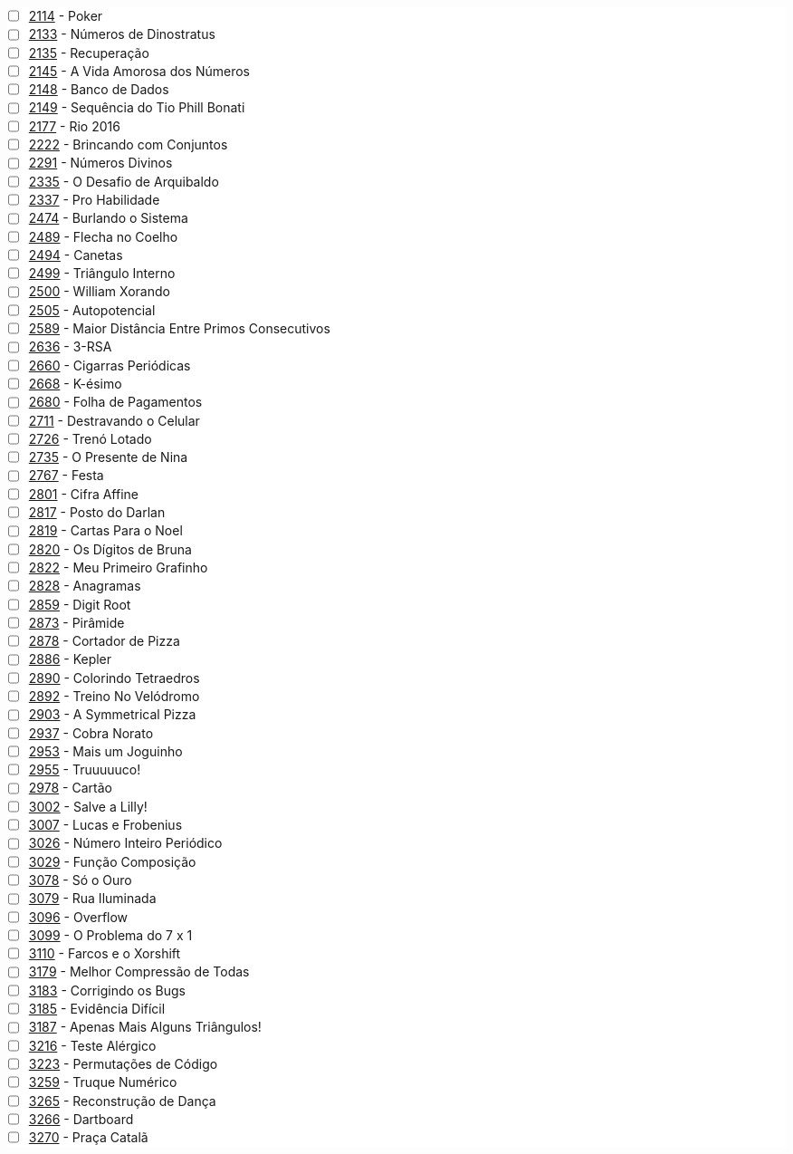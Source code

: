 - [ ]  [2114](https://www.beecrowd.com.br/repository/UOJ_2114.html) - Poker
- [ ]  [2133](https://www.beecrowd.com.br/repository/UOJ_2133.html) - Números de Dinostratus
- [ ]  [2135](https://www.beecrowd.com.br/repository/UOJ_2135.html) - Recuperação
- [ ]  [2145](https://www.beecrowd.com.br/repository/UOJ_2145.html) - A Vida Amorosa dos Números
- [ ]  [2148](https://www.beecrowd.com.br/repository/UOJ_2148.html) - Banco de Dados
- [ ]  [2149](https://www.beecrowd.com.br/repository/UOJ_2149.html) - Sequência do Tio Phill Bonati
- [ ]  [2177](https://www.beecrowd.com.br/repository/UOJ_2177.html) - Rio 2016
- [ ]  [2222](https://www.beecrowd.com.br/repository/UOJ_2222.html) - Brincando com Conjuntos
- [ ]  [2291](https://www.beecrowd.com.br/repository/UOJ_2291.html) - Números Divinos
- [ ]  [2335](https://www.beecrowd.com.br/repository/UOJ_2335.html) - O Desafio de Arquibaldo
- [ ]  [2337](https://www.beecrowd.com.br/repository/UOJ_2337.html) - Pro Habilidade
- [ ]  [2474](https://www.beecrowd.com.br/repository/UOJ_2474.html) - Burlando o Sistema
- [ ]  [2489](https://www.beecrowd.com.br/repository/UOJ_2489.html) - Flecha no Coelho
- [ ]  [2494](https://www.beecrowd.com.br/repository/UOJ_2494.html) - Canetas
- [ ]  [2499](https://www.beecrowd.com.br/repository/UOJ_2499.html) - Triângulo Interno
- [ ]  [2500](https://www.beecrowd.com.br/repository/UOJ_2500.html) - William Xorando
- [ ]  [2505](https://www.beecrowd.com.br/repository/UOJ_2505.html) - Autopotencial
- [ ]  [2589](https://www.beecrowd.com.br/repository/UOJ_2589.html) - Maior Distância Entre Primos Consecutivos
- [ ]  [2636](https://www.beecrowd.com.br/repository/UOJ_2636.html) - 3-RSA
- [ ]  [2660](https://www.beecrowd.com.br/repository/UOJ_2660.html) - Cigarras Periódicas
- [ ]  [2668](https://www.beecrowd.com.br/repository/UOJ_2668.html) - K-ésimo
- [ ]  [2680](https://www.beecrowd.com.br/repository/UOJ_2680.html) - Folha de Pagamentos
- [ ]  [2711](https://www.beecrowd.com.br/repository/UOJ_2711.html) - Destravando o Celular
- [ ]  [2726](https://www.beecrowd.com.br/repository/UOJ_2726.html) - Trenó Lotado
- [ ]  [2735](https://www.beecrowd.com.br/repository/UOJ_2735.html) - O Presente de Nina
- [ ]  [2767](https://www.beecrowd.com.br/repository/UOJ_2767.html) - Festa
- [ ]  [2801](https://www.beecrowd.com.br/repository/UOJ_2801.html) - Cifra Affine
- [ ]  [2817](https://www.beecrowd.com.br/repository/UOJ_2817.html) - Posto do Darlan
- [ ]  [2819](https://www.beecrowd.com.br/repository/UOJ_2819.html) - Cartas Para o Noel
- [ ]  [2820](https://www.beecrowd.com.br/repository/UOJ_2820.html) - Os Dígitos de Bruna
- [ ]  [2822](https://www.beecrowd.com.br/repository/UOJ_2822.html) - Meu Primeiro Grafinho
- [ ]  [2828](https://www.beecrowd.com.br/repository/UOJ_2828.html) - Anagramas
- [ ]  [2859](https://www.beecrowd.com.br/repository/UOJ_2859.html) - Digit Root
- [ ]  [2873](https://www.beecrowd.com.br/repository/UOJ_2873.html) - Pirâmide
- [ ]  [2878](https://www.beecrowd.com.br/repository/UOJ_2878.html) - Cortador de Pizza
- [ ]  [2886](https://www.beecrowd.com.br/repository/UOJ_2886.html) - Kepler
- [ ]  [2890](https://www.beecrowd.com.br/repository/UOJ_2890.html) - Colorindo Tetraedros
- [ ]  [2892](https://www.beecrowd.com.br/repository/UOJ_2892.html) - Treino No Velódromo
- [ ]  [2903](https://www.beecrowd.com.br/repository/UOJ_2903.html) - A Symmetrical Pizza
- [ ]  [2937](https://www.beecrowd.com.br/repository/UOJ_2937.html) - Cobra Norato
- [ ]  [2953](https://www.beecrowd.com.br/repository/UOJ_2953.html) - Mais um Joguinho
- [ ]  [2955](https://www.beecrowd.com.br/repository/UOJ_2955.html) - Truuuuuco!
- [ ]  [2978](https://www.beecrowd.com.br/repository/UOJ_2978.html) - Cartão
- [ ]  [3002](https://www.beecrowd.com.br/repository/UOJ_3002.html) - Salve a Lilly!
- [ ]  [3007](https://www.beecrowd.com.br/repository/UOJ_3007.html) - Lucas e Frobenius
- [ ]  [3026](https://www.beecrowd.com.br/repository/UOJ_3026.html) - Número Inteiro Periódico
- [ ]  [3029](https://www.beecrowd.com.br/repository/UOJ_3029.html) - Função Composição
- [ ]  [3078](https://www.beecrowd.com.br/repository/UOJ_3078.html) - Só o Ouro
- [ ]  [3079](https://www.beecrowd.com.br/repository/UOJ_3079.html) - Rua Iluminada
- [ ]  [3096](https://www.beecrowd.com.br/repository/UOJ_3096.html) - Overflow
- [ ]  [3099](https://www.beecrowd.com.br/repository/UOJ_3099.html) - O Problema do 7 x 1
- [ ]  [3110](https://www.beecrowd.com.br/repository/UOJ_3110.html) - Farcos e o Xorshift
- [ ]  [3179](https://www.beecrowd.com.br/repository/UOJ_3179.html) - Melhor Compressão de Todas
- [ ]  [3183](https://www.beecrowd.com.br/repository/UOJ_3183.html) - Corrigindo os Bugs
- [ ]  [3185](https://www.beecrowd.com.br/repository/UOJ_3185.html) - Evidência Difícil
- [ ]  [3187](https://www.beecrowd.com.br/repository/UOJ_3187.html) - Apenas Mais Alguns Triângulos!
- [ ]  [3216](https://www.beecrowd.com.br/repository/UOJ_3216.html) - Teste Alérgico
- [ ]  [3223](https://www.beecrowd.com.br/repository/UOJ_3223.html) - Permutações de Código
- [ ]  [3259](https://www.beecrowd.com.br/repository/UOJ_3259.html) - Truque Numérico
- [ ]  [3265](https://www.beecrowd.com.br/repository/UOJ_3265.html) - Reconstrução de Dança
- [ ]  [3266](https://www.beecrowd.com.br/repository/UOJ_3266.html) - Dartboard
- [ ]  [3270](https://www.beecrowd.com.br/repository/UOJ_3270.html) - Praça Catalã